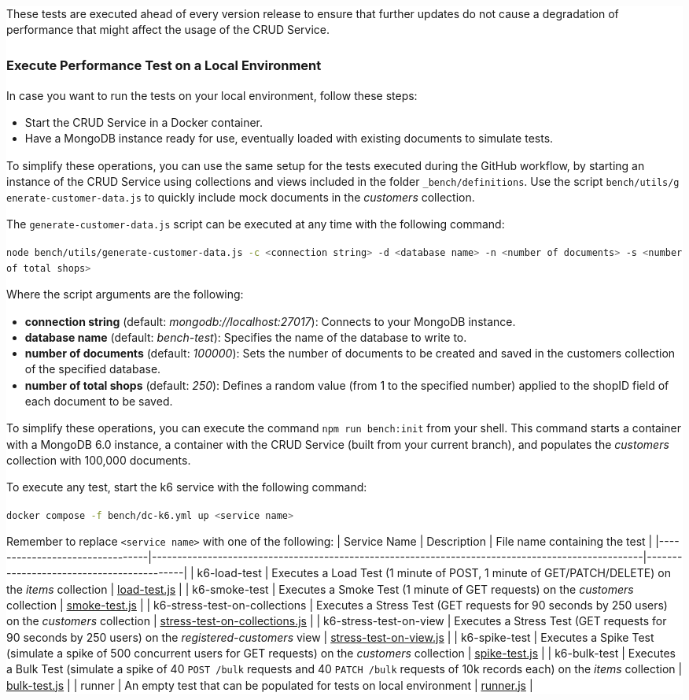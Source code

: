 These tests are executed ahead of every version release to ensure that further updates do not cause a degradation of performance that might affect the usage of the CRUD Service.

### Execute Performance Test on a Local Environment

In case you want to run the tests on your local environment, follow these steps:

- Start the CRUD Service in a Docker container.
- Have a MongoDB instance ready for use, eventually loaded with existing documents to simulate tests.

To simplify these operations, you can use the same setup for the tests executed during the GitHub workflow, by starting an instance of the CRUD Service using collections and views included in the folder `_bench/definitions`. Use the script `bench/utils/generate-customer-data.js` to quickly include mock documents in the _customers_ collection.

The `generate-customer-data.js` script can be executed at any time with the following command:

```bash
node bench/utils/generate-customer-data.js -c <connection string> -d <database name> -n <number of documents> -s <number of total shops>
```
Where the script arguments are the following:
- **connection string** (default: _mongodb://localhost:27017_): Connects to your MongoDB instance.
- **database name** (default: _bench-test_): Specifies the name of the database to write to.
- **number of documents** (default: _100000_): Sets the number of documents to be created and saved in the customers collection of the specified database.
- **number of total shops** (default: _250_): Defines a random value (from 1 to the specified number) applied to the shopID field of each document to be saved.


To simplify these operations, you can execute the command `npm run bench:init` from your shell. This command starts a container with a MongoDB 6.0 instance, a container with the CRUD Service (built from your current branch), and populates the _customers_ collection with 100,000 documents.

To execute any test, start the k6 service with the following command:

```bash
docker compose -f bench/dc-k6.yml up <service name>
```

Remember to replace `<service name>` with one of the following:
| Service Name                   | Description                                                                                     | File name containing the test            | 
|--------------------------------|-------------------------------------------------------------------------------------------------|------------------------------------------|
| k6-load-test                   | Executes a Load Test (1 minute of POST, 1 minute of GET/PATCH/DELETE) on the _items_ collection | [load-test.js](bench/scripts/load-test.js)         |
| k6-smoke-test                  | Executes a Smoke Test (1 minute of GET requests) on the _customers_ collection                  | [smoke-test.js](bench/scripts/smoke-test.js)         |
| k6-stress-test-on-collections  | Executes a Stress Test (GET requests for 90 seconds by 250 users) on the _customers_ collection | [stress-test-on-collections.js](bench/scripts/stress-test-on-collections.js)         |
| k6-stress-test-on-view         | Executes a Stress Test (GET requests for 90 seconds by 250 users) on the _registered-customers_ view | [stress-test-on-view.js](bench/scripts/stress-test-on-view.js)         |
| k6-spike-test                  | Executes a Spike Test (simulate a spike of 500 concurrent users for GET requests) on the _customers_ collection | [spike-test.js](bench/scripts/spike-test.js)         |
| k6-bulk-test                  | Executes a Bulk Test (simulate a spike of 40 `POST /bulk` requests and 40 `PATCH /bulk` requests of 10k records each) on the _items_ collection | [bulk-test.js](bench/scripts/bulk-test.js)         |
| runner                         | An empty test that can be populated for tests on local environment | [runner.js](bench/scripts/runner.js)         |
